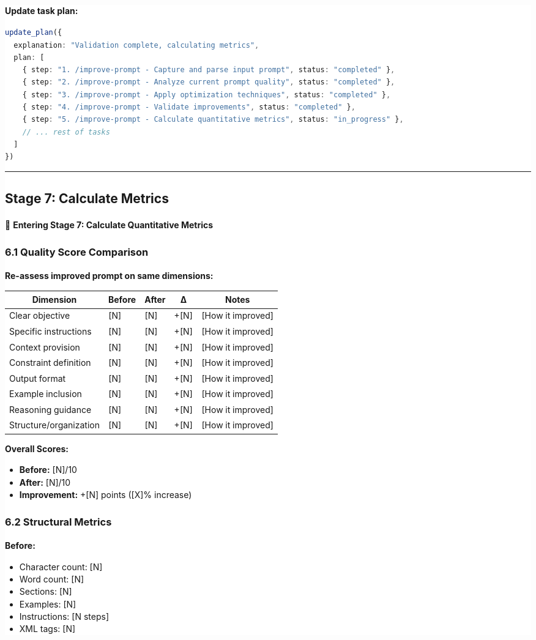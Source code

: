 **Update task plan:**

```typescript
update_plan({
  explanation: "Validation complete, calculating metrics",
  plan: [
    { step: "1. /improve-prompt - Capture and parse input prompt", status: "completed" },
    { step: "2. /improve-prompt - Analyze current prompt quality", status: "completed" },
    { step: "3. /improve-prompt - Apply optimization techniques", status: "completed" },
    { step: "4. /improve-prompt - Validate improvements", status: "completed" },
    { step: "5. /improve-prompt - Calculate quantitative metrics", status: "in_progress" },
    // ... rest of tasks
  ]
})
```

---

## Stage 7: Calculate Metrics

🔄 **Entering Stage 7: Calculate Quantitative Metrics**

### 6.1 Quality Score Comparison

**Re-assess improved prompt on same dimensions:**

| Dimension | Before | After | Δ | Notes |
|-----------|--------|-------|---|-------|
| Clear objective | [N] | [N] | +[N] | [How it improved] |
| Specific instructions | [N] | [N] | +[N] | [How it improved] |
| Context provision | [N] | [N] | +[N] | [How it improved] |
| Constraint definition | [N] | [N] | +[N] | [How it improved] |
| Output format | [N] | [N] | +[N] | [How it improved] |
| Example inclusion | [N] | [N] | +[N] | [How it improved] |
| Reasoning guidance | [N] | [N] | +[N] | [How it improved] |
| Structure/organization | [N] | [N] | +[N] | [How it improved] |

**Overall Scores:**

- **Before:** [N]/10
- **After:** [N]/10
- **Improvement:** +[N] points ([X]% increase)

### 6.2 Structural Metrics

**Before:**

- Character count: [N]
- Word count: [N]
- Sections: [N]
- Examples: [N]
- Instructions: [N steps]
- XML tags: [N]

